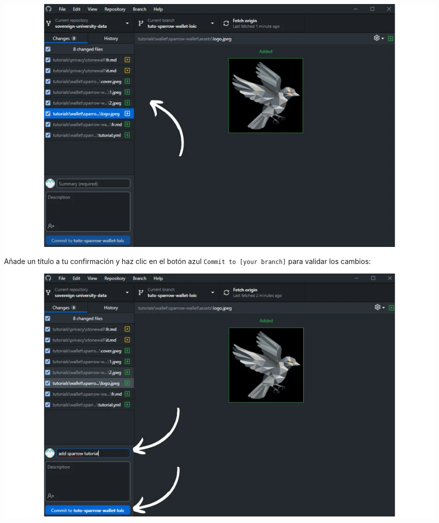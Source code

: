 ![TUTO](assets/fr/28.webp)

Añade un título a tu confirmación y haz clic en el botón azul `Commit to [your branch]` para validar los cambios:

![TUTO](assets/fr/29.webp)
